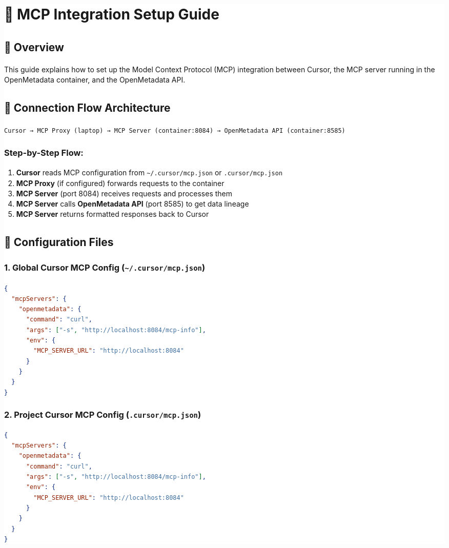 # 🔗 MCP Integration Setup Guide

## 🎯 **Overview**
This guide explains how to set up the Model Context Protocol (MCP) integration between Cursor, the MCP server running in the OpenMetadata container, and the OpenMetadata API.

## 🔄 **Connection Flow Architecture**

```
Cursor → MCP Proxy (laptop) → MCP Server (container:8084) → OpenMetadata API (container:8585)
```

### **Step-by-Step Flow:**
1. **Cursor** reads MCP configuration from `~/.cursor/mcp.json` or `.cursor/mcp.json`
2. **MCP Proxy** (if configured) forwards requests to the container
3. **MCP Server** (port 8084) receives requests and processes them
4. **MCP Server** calls **OpenMetadata API** (port 8585) to get data lineage
5. **MCP Server** returns formatted responses back to Cursor

## 📁 **Configuration Files**

### **1. Global Cursor MCP Config** (`~/.cursor/mcp.json`)
```json
{
  "mcpServers": {
    "openmetadata": {
      "command": "curl",
      "args": ["-s", "http://localhost:8084/mcp-info"],
      "env": {
        "MCP_SERVER_URL": "http://localhost:8084"
      }
    }
  }
}
```

### **2. Project Cursor MCP Config** (`.cursor/mcp.json`)
```json
{
  "mcpServers": {
    "openmetadata": {
      "command": "curl",
      "args": ["-s", "http://localhost:8084/mcp-info"],
      "env": {
        "MCP_SERVER_URL": "http://localhost:8084"
      }
    }
  }
}
```
